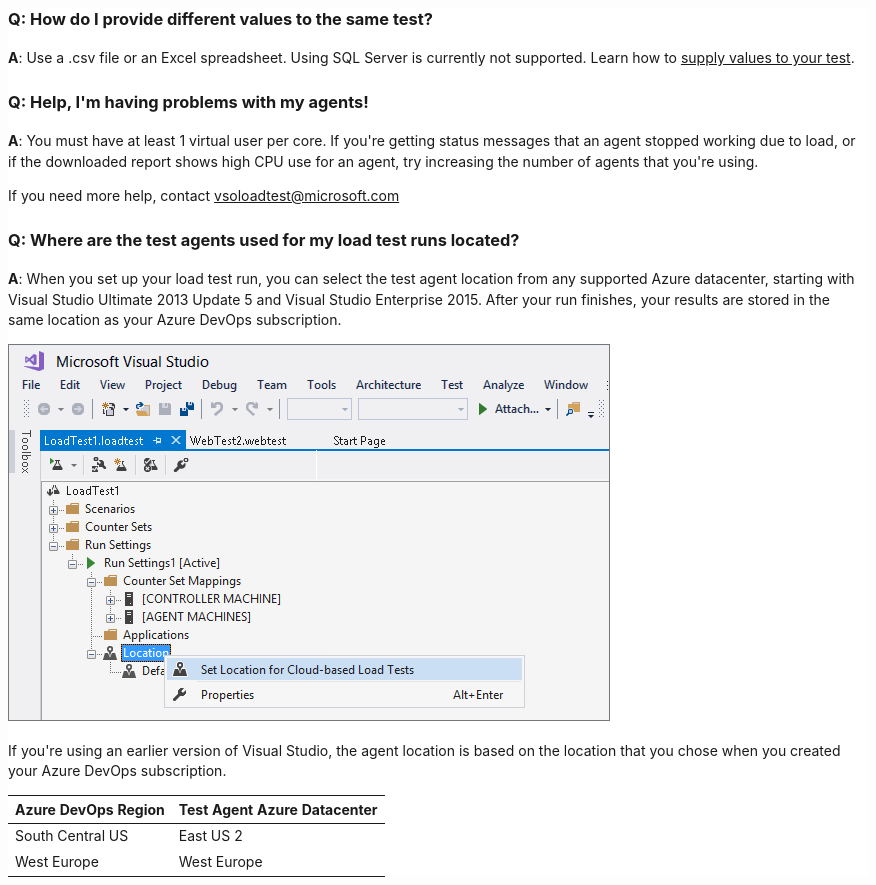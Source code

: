 ### Q: How do I provide different values to the same test?

**A**:  Use a .csv file or an Excel spreadsheet. Using SQL Server is currently not supported. 
Learn how to [supply values to your test](/visualstudio/test/add-a-data-source-to-a-web-performance-test).

### Q: Help, I'm having problems with my agents!

**A**: You must have at least 1 virtual user per core. If you're getting status 
messages that an agent stopped working due to load, 
or if the downloaded report shows high CPU use for an agent, 
try increasing the number of agents that you're using. 

If you need more help, contact 
[vsoloadtest@microsoft.com](mailto:vsoloadtest@microsoft.com)

### Q: Where are the test agents used for my load test runs located?

**A**:  When you set up your load test run, you can select the test agent location from any supported Azure datacenter, starting with Visual Studio Ultimate 2013 Update 5 and Visual Studio Enterprise 2015. 
After your run finishes, your results are stored in the same location as your Azure DevOps subscription.

![Edit load test to set location](_img/CLT_LoadTestSetLocation.png)

If you're using an earlier version of Visual Studio, 
the agent location is based on the location that you chose 
when you created your Azure DevOps subscription.

| Azure DevOps Region | Test Agent Azure Datacenter |
| :---------------------------------- | :-------------------------- |
| South Central US                    | East US 2                   |
| West Europe                         | West Europe                 |
